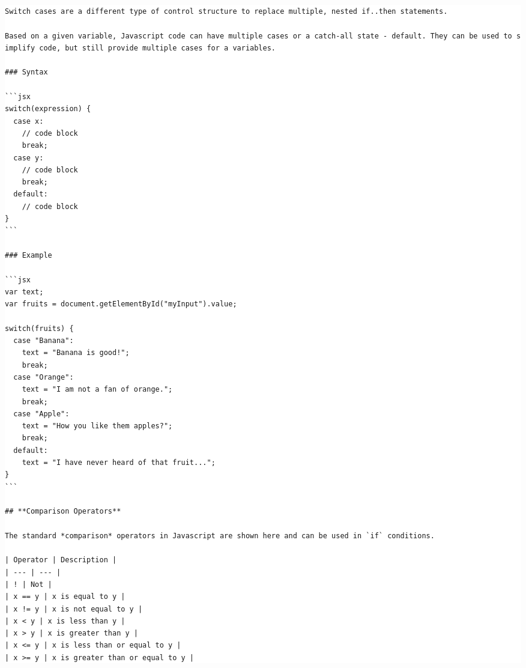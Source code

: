     Switch cases are a different type of control structure to replace multiple, nested if..then statements. 
    
    Based on a given variable, Javascript code can have multiple cases or a catch-all state - default. They can be used to simplify code, but still provide multiple cases for a variables.
    
    ### Syntax
    
    ```jsx
    switch(expression) {
      case x:
        // code block
        break;
      case y:
        // code block
        break;
      default:
        // code block
    }
    ```
    
    ### Example
    
    ```jsx
    var text;
    var fruits = document.getElementById("myInput").value;
    
    switch(fruits) {
      case "Banana":
        text = "Banana is good!";
        break;
      case "Orange":
        text = "I am not a fan of orange.";
        break;
      case "Apple":
        text = "How you like them apples?";
        break;
      default:
        text = "I have never heard of that fruit...";
    }
    ```
    
    ## **Comparison Operators**
    
    The standard *comparison* operators in Javascript are shown here and can be used in `if` conditions.
    
    | Operator | Description |
    | --- | --- |
    | ! | Not |
    | x == y | x is equal to y |
    | x != y | x is not equal to y |
    | x < y | x is less than y |
    | x > y | x is greater than y |
    | x <= y | x is less than or equal to y |
    | x >= y | x is greater than or equal to y |
    